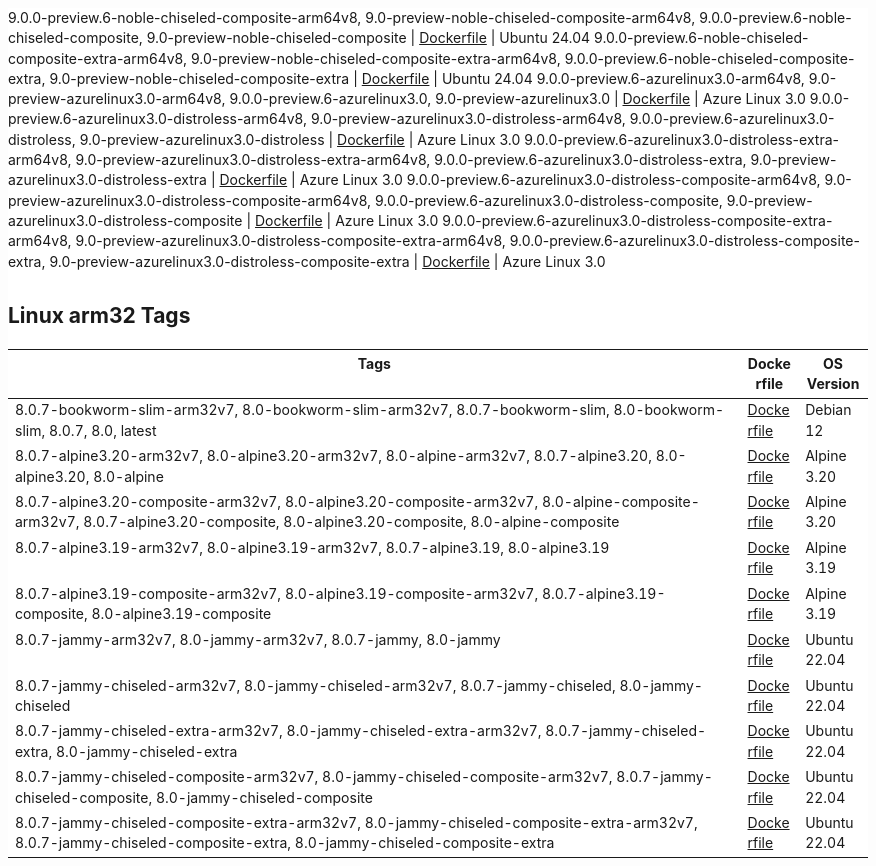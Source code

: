9.0.0-preview.6-noble-chiseled-composite-arm64v8, 9.0-preview-noble-chiseled-composite-arm64v8, 9.0.0-preview.6-noble-chiseled-composite, 9.0-preview-noble-chiseled-composite | [Dockerfile](https://github.com/dotnet/dotnet-docker/blob/main/src/aspnet/9.0/noble-chiseled-composite/arm64v8/Dockerfile) | Ubuntu 24.04
9.0.0-preview.6-noble-chiseled-composite-extra-arm64v8, 9.0-preview-noble-chiseled-composite-extra-arm64v8, 9.0.0-preview.6-noble-chiseled-composite-extra, 9.0-preview-noble-chiseled-composite-extra | [Dockerfile](https://github.com/dotnet/dotnet-docker/blob/main/src/aspnet/9.0/noble-chiseled-composite-extra/arm64v8/Dockerfile) | Ubuntu 24.04
9.0.0-preview.6-azurelinux3.0-arm64v8, 9.0-preview-azurelinux3.0-arm64v8, 9.0.0-preview.6-azurelinux3.0, 9.0-preview-azurelinux3.0 | [Dockerfile](https://github.com/dotnet/dotnet-docker/blob/main/src/aspnet/9.0/azurelinux3.0/arm64v8/Dockerfile) | Azure Linux 3.0
9.0.0-preview.6-azurelinux3.0-distroless-arm64v8, 9.0-preview-azurelinux3.0-distroless-arm64v8, 9.0.0-preview.6-azurelinux3.0-distroless, 9.0-preview-azurelinux3.0-distroless | [Dockerfile](https://github.com/dotnet/dotnet-docker/blob/main/src/aspnet/9.0/azurelinux3.0-distroless/arm64v8/Dockerfile) | Azure Linux 3.0
9.0.0-preview.6-azurelinux3.0-distroless-extra-arm64v8, 9.0-preview-azurelinux3.0-distroless-extra-arm64v8, 9.0.0-preview.6-azurelinux3.0-distroless-extra, 9.0-preview-azurelinux3.0-distroless-extra | [Dockerfile](https://github.com/dotnet/dotnet-docker/blob/main/src/aspnet/9.0/azurelinux3.0-distroless-extra/arm64v8/Dockerfile) | Azure Linux 3.0
9.0.0-preview.6-azurelinux3.0-distroless-composite-arm64v8, 9.0-preview-azurelinux3.0-distroless-composite-arm64v8, 9.0.0-preview.6-azurelinux3.0-distroless-composite, 9.0-preview-azurelinux3.0-distroless-composite | [Dockerfile](https://github.com/dotnet/dotnet-docker/blob/main/src/aspnet/9.0/azurelinux3.0-distroless-composite/arm64v8/Dockerfile) | Azure Linux 3.0
9.0.0-preview.6-azurelinux3.0-distroless-composite-extra-arm64v8, 9.0-preview-azurelinux3.0-distroless-composite-extra-arm64v8, 9.0.0-preview.6-azurelinux3.0-distroless-composite-extra, 9.0-preview-azurelinux3.0-distroless-composite-extra | [Dockerfile](https://github.com/dotnet/dotnet-docker/blob/main/src/aspnet/9.0/azurelinux3.0-distroless-composite-extra/arm64v8/Dockerfile) | Azure Linux 3.0

## Linux arm32 Tags
Tags | Dockerfile | OS Version
-----------| -------------| -------------
8.0.7-bookworm-slim-arm32v7, 8.0-bookworm-slim-arm32v7, 8.0.7-bookworm-slim, 8.0-bookworm-slim, 8.0.7, 8.0, latest | [Dockerfile](https://github.com/dotnet/dotnet-docker/blob/main/src/aspnet/8.0/bookworm-slim/arm32v7/Dockerfile) | Debian 12
8.0.7-alpine3.20-arm32v7, 8.0-alpine3.20-arm32v7, 8.0-alpine-arm32v7, 8.0.7-alpine3.20, 8.0-alpine3.20, 8.0-alpine | [Dockerfile](https://github.com/dotnet/dotnet-docker/blob/main/src/aspnet/8.0/alpine3.20/arm32v7/Dockerfile) | Alpine 3.20
8.0.7-alpine3.20-composite-arm32v7, 8.0-alpine3.20-composite-arm32v7, 8.0-alpine-composite-arm32v7, 8.0.7-alpine3.20-composite, 8.0-alpine3.20-composite, 8.0-alpine-composite | [Dockerfile](https://github.com/dotnet/dotnet-docker/blob/main/src/aspnet/8.0/alpine3.20-composite/arm32v7/Dockerfile) | Alpine 3.20
8.0.7-alpine3.19-arm32v7, 8.0-alpine3.19-arm32v7, 8.0.7-alpine3.19, 8.0-alpine3.19 | [Dockerfile](https://github.com/dotnet/dotnet-docker/blob/main/src/aspnet/8.0/alpine3.19/arm32v7/Dockerfile) | Alpine 3.19
8.0.7-alpine3.19-composite-arm32v7, 8.0-alpine3.19-composite-arm32v7, 8.0.7-alpine3.19-composite, 8.0-alpine3.19-composite | [Dockerfile](https://github.com/dotnet/dotnet-docker/blob/main/src/aspnet/8.0/alpine3.19-composite/arm32v7/Dockerfile) | Alpine 3.19
8.0.7-jammy-arm32v7, 8.0-jammy-arm32v7, 8.0.7-jammy, 8.0-jammy | [Dockerfile](https://github.com/dotnet/dotnet-docker/blob/main/src/aspnet/8.0/jammy/arm32v7/Dockerfile) | Ubuntu 22.04
8.0.7-jammy-chiseled-arm32v7, 8.0-jammy-chiseled-arm32v7, 8.0.7-jammy-chiseled, 8.0-jammy-chiseled | [Dockerfile](https://github.com/dotnet/dotnet-docker/blob/main/src/aspnet/8.0/jammy-chiseled/arm32v7/Dockerfile) | Ubuntu 22.04
8.0.7-jammy-chiseled-extra-arm32v7, 8.0-jammy-chiseled-extra-arm32v7, 8.0.7-jammy-chiseled-extra, 8.0-jammy-chiseled-extra | [Dockerfile](https://github.com/dotnet/dotnet-docker/blob/main/src/aspnet/8.0/jammy-chiseled-extra/arm32v7/Dockerfile) | Ubuntu 22.04
8.0.7-jammy-chiseled-composite-arm32v7, 8.0-jammy-chiseled-composite-arm32v7, 8.0.7-jammy-chiseled-composite, 8.0-jammy-chiseled-composite | [Dockerfile](https://github.com/dotnet/dotnet-docker/blob/main/src/aspnet/8.0/jammy-chiseled-composite/arm32v7/Dockerfile) | Ubuntu 22.04
8.0.7-jammy-chiseled-composite-extra-arm32v7, 8.0-jammy-chiseled-composite-extra-arm32v7, 8.0.7-jammy-chiseled-composite-extra, 8.0-jammy-chiseled-composite-extra | [Dockerfile](https://github.com/dotnet/dotnet-docker/blob/main/src/aspnet/8.0/jammy-chiseled-composite-extra/arm32v7/Dockerfile) | Ubuntu 22.04